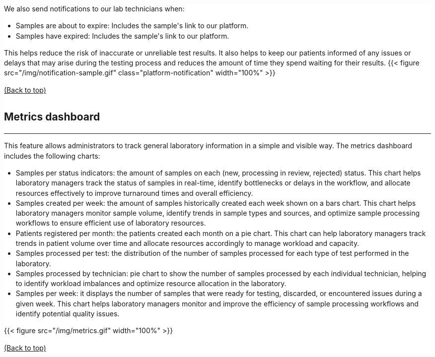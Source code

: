 We also send notifications to our lab technicians when:

- Samples are about to expire: Includes the sample's link to our platform.
- Samples have expired: Includes the sample's link to our platform.

This helps reduce the risk of inaccurate or unreliable test results. It also helps to keep our patients informed of any issues or delays that may arise during the testing process and reduces the amount of time they spend waiting for their results.
{{< figure src="/img/notification-sample.gif" class="platform-notification" width="100%" >}} 

    
[(Back to top)](#features)

## Metrics dashboard
---------------
This feature allows administrators to track general laboratory information in a simple and visible way. The metrics dashboard includes the following charts:
- Samples per status indicators: the amount of samples on each (new, processing in review, rejected) status. This chart helps laboratory managers track the status of samples in real-time, identify bottlenecks or delays in the workflow, and allocate resources effectively to improve turnaround times and overall efficiency.
- Samples created per week: the amount of samples historically created each week shown on a bars chart. This chart helps laboratory managers monitor sample volume, identify trends in sample types and sources, and optimize sample processing workflows to ensure efficient use of laboratory resources.
- Patients registered per month:  the patients created each month on a pie chart. This chart can help laboratory managers track trends in patient volume over time and allocate resources accordingly to manage workload and capacity.
- Samples processed per test: the distribution of the number of samples processed for each type of test  performed in the laboratory.
- Samples processed by technician: pie chart to show the number of samples processed by each individual technician, helping to identify workload imbalances and optimize resource allocation in the laboratory.
- Samples per week: it displays the number of samples that were ready for testing, discarded, or encountered issues during a given week. This chart helps laboratory managers monitor and improve the efficiency of sample processing workflows and identify potential quality issues.

{{< figure src="/img/metrics.gif" width="100%" >}}

[(Back to top)](#features)

